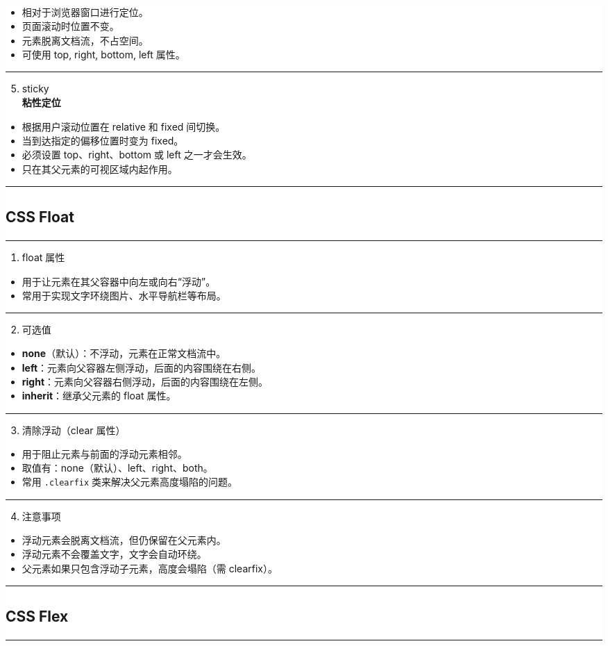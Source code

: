 - 相对于浏览器窗口进行定位。
- 页面滚动时位置不变。
- 元素脱离文档流，不占空间。
- 可使用 top, right, bottom, left 属性。

---

5.  sticky  
    **粘性定位**

- 根据用户滚动位置在 relative 和 fixed 间切换。
- 当到达指定的偏移位置时变为 fixed。
- 必须设置 top、right、bottom 或 left 之一才会生效。
- 只在其父元素的可视区域内起作用。

---

## CSS Float

---

1.  float 属性

- 用于让元素在其父容器中向左或向右“浮动”。
- 常用于实现文字环绕图片、水平导航栏等布局。

---

2.  可选值

- **none**（默认）：不浮动，元素在正常文档流中。
- **left**：元素向父容器左侧浮动，后面的内容围绕在右侧。
- **right**：元素向父容器右侧浮动，后面的内容围绕在左侧。
- **inherit**：继承父元素的 float 属性。

---

3.  清除浮动（clear 属性）

- 用于阻止元素与前面的浮动元素相邻。
- 取值有：none（默认）、left、right、both。
- 常用 `.clearfix` 类来解决父元素高度塌陷的问题。

---

4.  注意事项

- 浮动元素会脱离文档流，但仍保留在父元素内。
- 浮动元素不会覆盖文字，文字会自动环绕。
- 父元素如果只包含浮动子元素，高度会塌陷（需 clearfix）。

---

## CSS Flex

---
